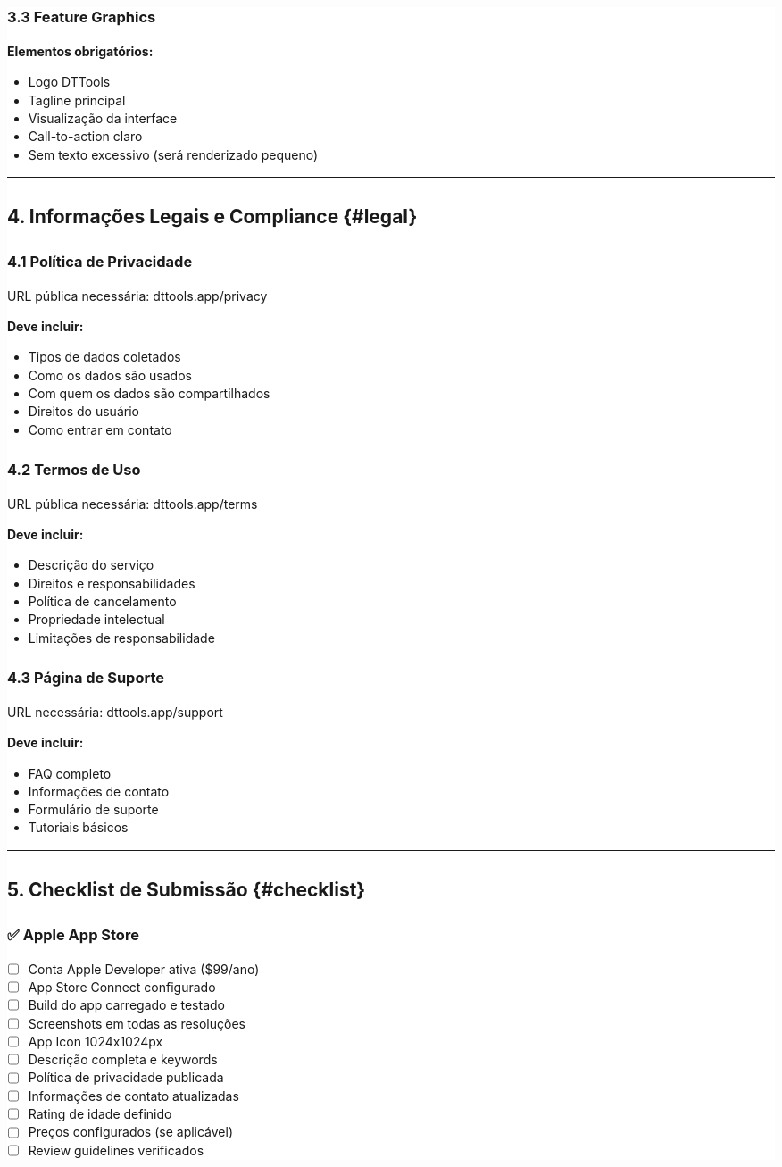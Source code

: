 ### 3.3 Feature Graphics
**Elementos obrigatórios:**
- Logo DTTools
- Tagline principal
- Visualização da interface
- Call-to-action claro
- Sem texto excessivo (será renderizado pequeno)

---

## 4. Informações Legais e Compliance {#legal}

### 4.1 Política de Privacidade
URL pública necessária: dttools.app/privacy

**Deve incluir:**
- Tipos de dados coletados
- Como os dados são usados
- Com quem os dados são compartilhados
- Direitos do usuário
- Como entrar em contato

### 4.2 Termos de Uso  
URL pública necessária: dttools.app/terms

**Deve incluir:**
- Descrição do serviço
- Direitos e responsabilidades
- Política de cancelamento
- Propriedade intelectual
- Limitações de responsabilidade

### 4.3 Página de Suporte
URL necessária: dttools.app/support

**Deve incluir:**
- FAQ completo
- Informações de contato
- Formulário de suporte
- Tutoriais básicos

---

## 5. Checklist de Submissão {#checklist}

### ✅ Apple App Store
- [ ] Conta Apple Developer ativa ($99/ano)
- [ ] App Store Connect configurado
- [ ] Build do app carregado e testado
- [ ] Screenshots em todas as resoluções
- [ ] App Icon 1024x1024px
- [ ] Descrição completa e keywords
- [ ] Política de privacidade publicada
- [ ] Informações de contato atualizadas
- [ ] Rating de idade definido
- [ ] Preços configurados (se aplicável)
- [ ] Review guidelines verificados
